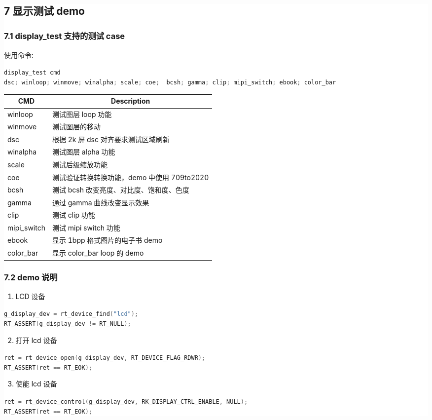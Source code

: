 ## 7 显示测试 demo

### 7.1 display_test 支持的测试 case

使用命令:

```c
display_test cmd
dsc; winloop; winmove; winalpha; scale; coe;  bcsh; gamma; clip; mipi_switch; ebook; color_bar
```

| **CMD**     | **Description**                           |
| ----------- | ----------------------------------------- |
| winloop     | 测试图层 loop 功能                          |
| winmove     | 测试图层的移动                            |
| dsc         | 根据 2k 屏 dsc 对齐要求测试区域刷新           |
| winalpha    | 测试图层 alpha 功能                         |
| scale       | 测试后级缩放功能                          |
| coe         | 测试验证转换转换功能，demo 中使用 709to2020 |
| bcsh        | 测试 bcsh 改变亮度、对比度、饱和度、色度    |
| gamma       | 通过 gamma 曲线改变显示效果                 |
| clip        | 测试 clip 功能                              |
| mipi_switch | 测试 mipi switch 功能                       |
| ebook       | 显示 1bpp 格式图片的电子书 demo              |
| color_bar   | 显示 color_bar loop 的 demo                  |

### 7.2 demo 说明

1. LCD 设备

```c
g_display_dev = rt_device_find("lcd");
RT_ASSERT(g_display_dev != RT_NULL);
```

2. 打开 lcd 设备

```c
ret = rt_device_open(g_display_dev, RT_DEVICE_FLAG_RDWR);
RT_ASSERT(ret == RT_EOK);
```

3. 使能 lcd 设备

```c
ret = rt_device_control(g_display_dev, RK_DISPLAY_CTRL_ENABLE, NULL);
RT_ASSERT(ret == RT_EOK);
```
